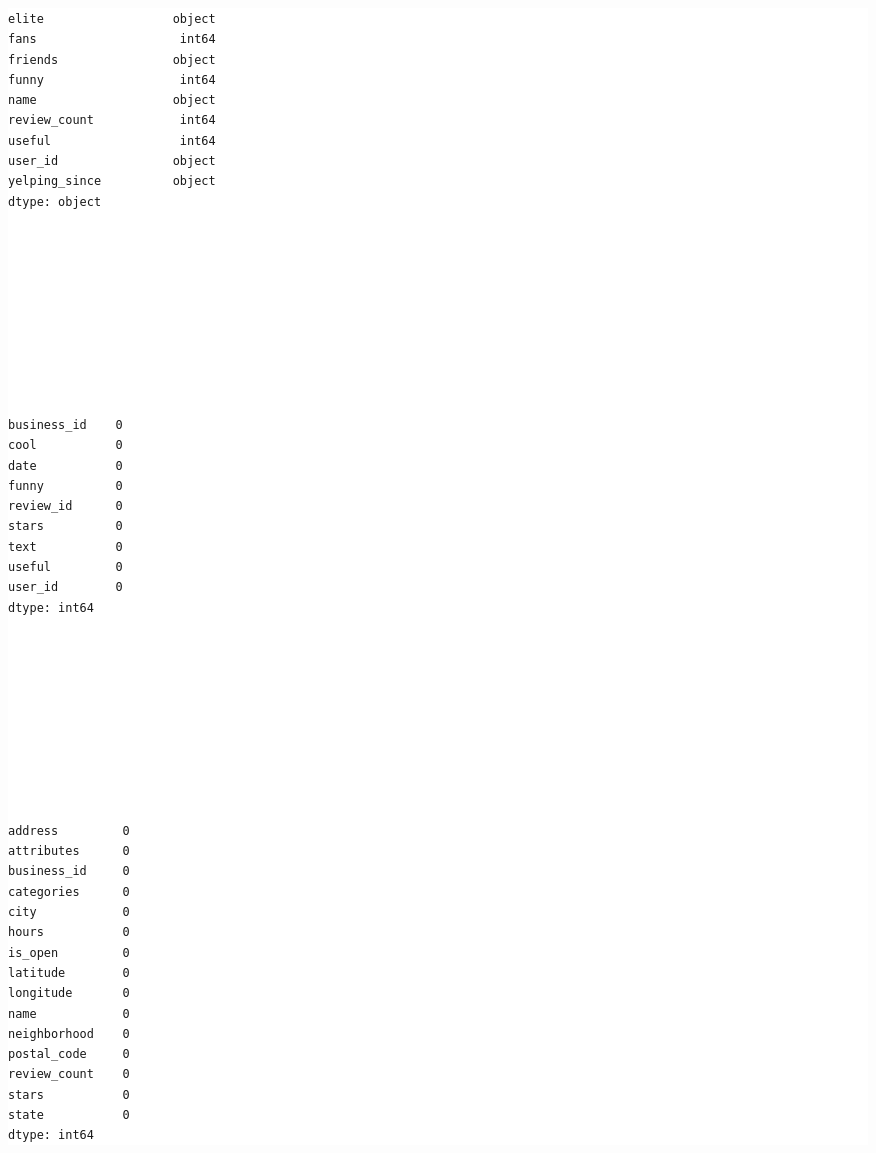     elite                  object
    fans                    int64
    friends                object
    funny                   int64
    name                   object
    review_count            int64
    useful                  int64
    user_id                object
    yelping_since          object
    dtype: object










    business_id    0
    cool           0
    date           0
    funny          0
    review_id      0
    stars          0
    text           0
    useful         0
    user_id        0
    dtype: int64










    address         0
    attributes      0
    business_id     0
    categories      0
    city            0
    hours           0
    is_open         0
    latitude        0
    longitude       0
    name            0
    neighborhood    0
    postal_code     0
    review_count    0
    stars           0
    state           0
    dtype: int64







